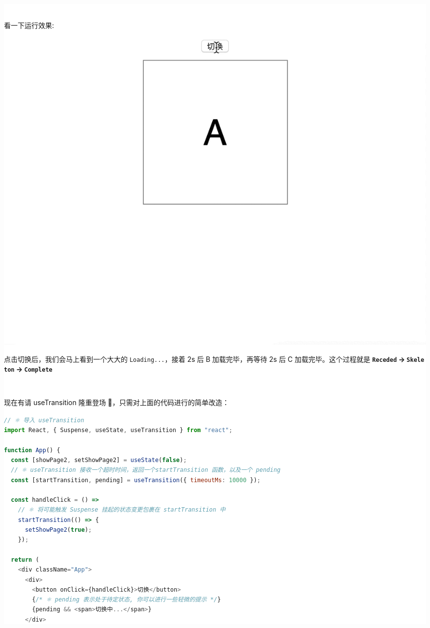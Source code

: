 <br>

看一下运行效果:

![](/images/concurrent-mode/demo1.gif)

点击切换后，我们会马上看到一个大大的 `Loading...`，接着 2s 后 B 加载完毕，再等待 2s 后 C 加载完毕。这个过程就是 **`Receded` -> `Skeleton` -> `Complete`**

<br>

现在有请 useTransition 隆重登场 🎉，只需对上面的代码进行的简单改造：

```js
// ⚛️ 导入 useTransition
import React, { Suspense, useState, useTransition } from "react";

function App() {
  const [showPage2, setShowPage2] = useState(false);
  // ⚛️ useTransition 接收一个超时时间，返回一个startTransition 函数，以及一个 pending
  const [startTransition, pending] = useTransition({ timeoutMs: 10000 });

  const handleClick = () =>
    // ⚛️ 将可能触发 Suspense 挂起的状态变更包裹在 startTransition 中
    startTransition(() => {
      setShowPage2(true);
    });

  return (
    <div className="App">
      <div>
        <button onClick={handleClick}>切换</button>
        {/* ⚛️ pending 表示处于待定状态, 你可以进行一些轻微的提示 */}
        {pending && <span>切换中...</span>}
      </div>
```